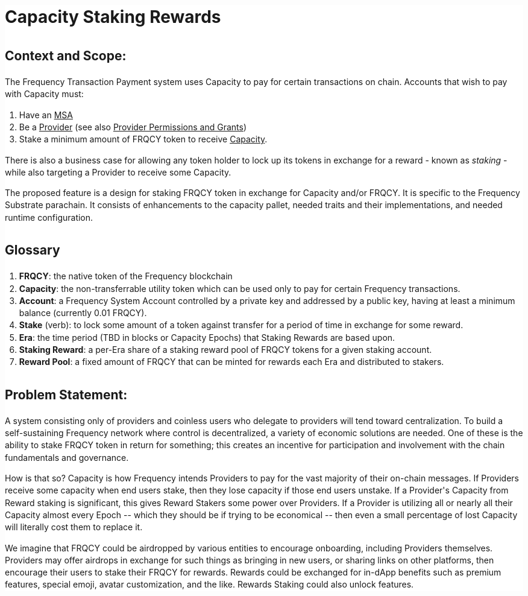 # Capacity Staking Rewards

## Context and Scope:
The Frequency Transaction Payment system uses Capacity to pay for certain transactions on chain.  Accounts that wish to pay with Capacity must:
1. Have an [MSA](https://github.com/LibertyDSNP/frequency/blob/main/designdocs/accounts.md)
2. Be a [Provider](https://github.com/LibertyDSNP/frequency/blob/main/designdocs/provider_registration.md) (see also [Provider Permissions and Grants](https://github.com/LibertyDSNP/frequency/blob/main/designdocs/provider_permissions.md))
3. Stake a minimum amount of FRQCY token to receive [Capacity](https://github.com/LibertyDSNP/frequency/blob/main/designdocs/capacity.md).

There is also a business case for allowing any token holder to lock up its tokens in exchange for a reward - known as _staking_ - while also targeting a Provider to receive some Capacity.

The proposed feature is a design for staking FRQCY token in exchange for Capacity and/or FRQCY.
It is specific to the Frequency Substrate parachain.
It consists of enhancements to the capacity pallet, needed traits and their implementations, and needed runtime configuration.

## Glossary
1. **FRQCY**: the native token of the Frequency blockchain
1. **Capacity**: the non-transferrable utility token which can be used only to pay for certain Frequency transactions.
1. **Account**: a Frequency System Account controlled by a private key and addressed by a public key, having at least a minimum balance (currently 0.01 FRQCY).
1. **Stake** (verb): to lock some amount of a token against transfer for a period of time in exchange for some reward.
1. **Era**: the time period (TBD in blocks or Capacity Epochs) that Staking Rewards are based upon.
1. **Staking Reward**: a per-Era share of a staking reward pool of FRQCY tokens for a given staking account.
1. **Reward Pool**:  a fixed amount of FRQCY that can be minted for rewards each Era and distributed to stakers.

[//]: # (A short description of the landscape in which the new system is being built, what is actually being built.)
[//]: # (It may also say what is not being built, and any assumptions.)
[//]: # (Example: The proposed feature is a testing library. The context is: the library is for our chosen blockchain. The scope is: this is for a specific repository, so it's not meant to be reused. That means it won't be a separate package, and the code will be tailored for this repo. One might also say that the scope is also limited to developer testing, so it's not meant to be used in CI or a test environment such as a test blockchain network.)

## Problem Statement:
A system consisting only of providers and coinless users who delegate to providers will tend toward centralization.
To build a self-sustaining Frequency network where control is decentralized, a variety of economic solutions are needed.  One of these is the ability to stake FRQCY token in return for something; this creates an incentive for participation and involvement with the chain fundamentals and governance.

How is that so?  Capacity is how Frequency intends Providers to pay for the vast majority of their on-chain messages. If Providers receive some capacity when end users stake, then they lose capacity if those end users unstake. If a Provider's Capacity from Reward staking is significant, this gives Reward Stakers some power over Providers. If a Provider is utilizing all or nearly all their Capacity almost every Epoch -- which they should be if trying to be economical --  then even a small percentage of lost Capacity will literally cost them to replace it.

We imagine that FRQCY could be airdropped by various entities to encourage onboarding, including Providers themselves. Providers may offer airdrops in exchange for such things as bringing in new users, or sharing links on other platforms, then encourage their users to stake their FRQCY for rewards.  Rewards could be exchanged for in-dApp benefits such as premium features, special emoji, avatar customization, and the like.  Rewards Staking could also unlock features.


[//]: # (A high level overview, followed by a detailed description.)
[//]: # (This is where specific technology, such as language, frameworks, encryption algorithms, type of authentication, and APIs can be described.)
[//]: # (It can include diagrams such as a system context diagram, or a sequence diagram.)
[//]: # (the reasons why this solution was chosen, and the risks this solution poses.)
[//]: # (For example, the solution may be very simple, but there could performance bottlenecks above a certain threshold.)
[//]: # (Another: the solution is well known and widely used, but it's not a perfect fit and requires complicated changes in one area.)
[//]: # (discuss alternatives that were considered, and why they were rejected.)
[//]: # (Note when there are absolute requirements that the solution does not and can't meet. One example might be, it's a proprietary solution but we need something open source.)
[//]: # (sources of information that led to this design.)